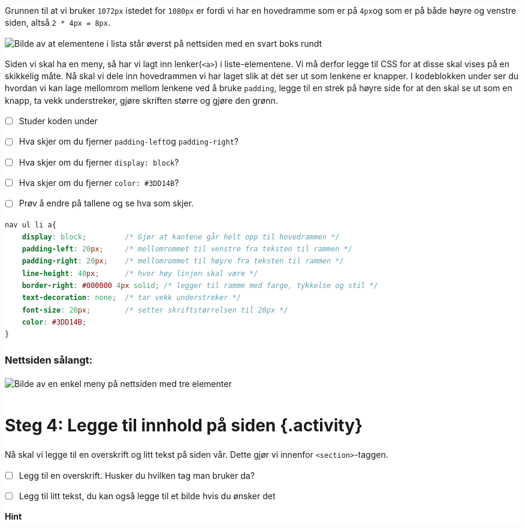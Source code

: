 Grunnen til at vi bruker `1072px` istedet for `1080px` er fordi vi har en
hovedramme som er på `4px`og som er på både høyre og venstre siden, altså `2 *
4px = 8px`.

![Bilde av at elementene i lista står øverst på nettsiden med en svart boks
rundt](ressurser/screenshot_4.png)

Siden vi skal ha en meny, så har vi lagt inn lenker(`<a>`) i liste-elementene.
Vi må derfor legge til CSS for at disse skal vises på en skikkelig måte. Nå skal
vi dele inn hovedrammen vi har laget slik at det ser ut som lenkene er knapper.
I kodeblokken under ser du hvordan vi kan lage mellomrom mellom lenkene ved å
bruke `padding`, legge til en strek på høyre side for at den skal se ut som en
knapp, ta vekk understreker, gjøre skriften større og gjøre den grønn.

- [ ] Studer koden under

- [ ] Hva skjer om du fjerner `padding-left`og `padding-right`?

- [ ] Hva skjer om du fjerner `display: block`?

- [ ] Hva skjer om du fjerner `color: #3DD14B`?

- [ ] Prøv å endre på tallene og se hva som skjer.

```css
nav ul li a{
    display: block;         /* Gjør at kantene går helt opp til hovedrammen */
    padding-left: 20px;     /* mellomrommet til venstre fra teksten til rammen */
    padding-right: 20px;    /* mellomrommet til høyre fra teksten til rammen */
    line-height: 40px;      /* hvor høy linjen skal være */
    border-right: #000000 4px solid; /* legger til ramme med farge, tykkelse og stil */
    text-decoration: none;  /* tar vekk understreker */
    font-size: 20px;        /* setter skriftstørrelsen til 20px */
    color: #3DD14B;
}
```

### Nettsiden sålangt:

![Bilde av en enkel meny på nettsiden med tre
elementer](ressurser/screenshot_3.png)


# Steg 4: Legge til innhold på siden {.activity}

Nå skal vi legge til en overskrift og litt tekst på siden vår. Dette gjør vi
innenfor `<section>`-taggen.

- [ ] Legg til en overskrift. Husker du hvilken tag man bruker da?

- [ ] Legg til litt tekst, du kan også legge til et bilde hvis du ønsker det

<toggle>
  <strong>Hint</strong>
  <hide>
